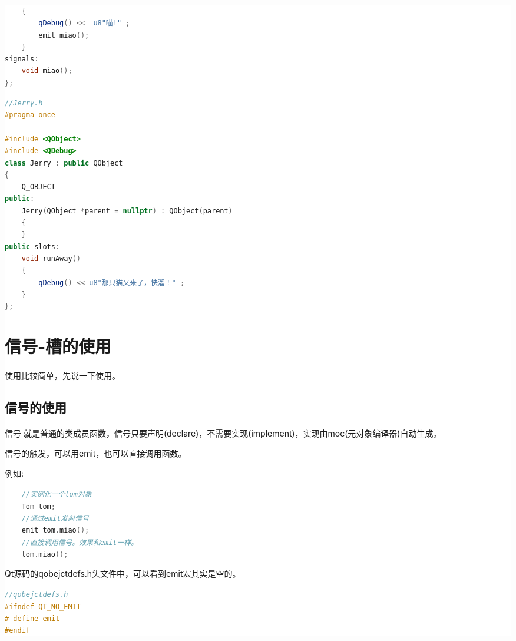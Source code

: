 ```c++
    {
        qDebug() <<  u8"喵!" ;
        emit miao();
    }
signals:
    void miao();
};
```
```C++
//Jerry.h
#pragma once

#include <QObject>
#include <QDebug>
class Jerry : public QObject
{
    Q_OBJECT
public:
    Jerry(QObject *parent = nullptr) : QObject(parent)
    {
    }
public slots:
    void runAway()
    {
        qDebug() << u8"那只猫又来了，快溜！" ;
    }
};
```
# 信号-槽的使用

使用比较简单，先说一下使用。

## 信号的使用

信号 就是普通的类成员函数，信号只要声明(declare)，不需要实现(implement)，实现由moc(元对象编译器)自动生成。

信号的触发，可以用emit，也可以直接调用函数。

例如:
```C++
	//实例化一个tom对象
	Tom tom;
	//通过emit发射信号
	emit tom.miao();
	//直接调用信号。效果和emit一样。
	tom.miao();
```

Qt源码的qobejctdefs.h头文件中，可以看到emit宏其实是空的。

```C++
//qobejctdefs.h
#ifndef QT_NO_EMIT
# define emit
#endif
```
